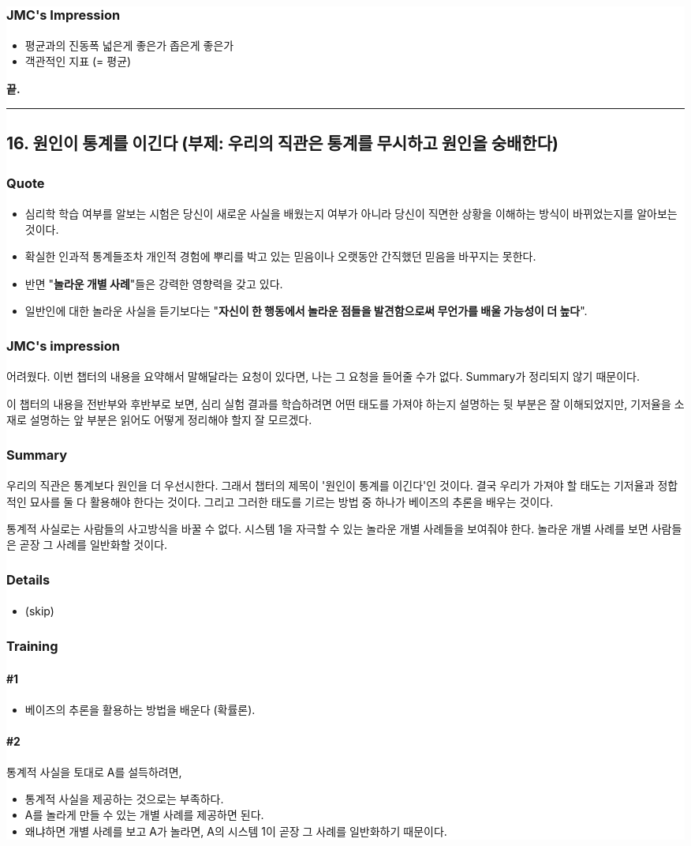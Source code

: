 ### JMC's Impression

+ 평균과의 진동폭 넓은게 좋은가 좁은게 좋은가
+ 객관적인 지표 (= 평균)

**끝.**

---

## 16. 원인이 통계를 이긴다 (부제: 우리의 직관은 통계를 무시하고 원인을 숭배한다)

### Quote

+ 심리학 학습 여부를 알보는 시험은 당신이 새로운 사실을 배웠는지 여부가 아니라 당신이 직면한 상황을 이해하는 방식이 바뀌었는지를 알아보는 것이다.

+ 확실한 인과적 통계들조차 개인적 경험에 뿌리를 박고 있는 믿음이나 오랫동안 간직했던 믿음을 바꾸지는 못한다.

+ 반면 "**놀라운 개별 사례**"들은 강력한 영향력을 갖고 있다.

+ 일반인에 대한 놀라운 사실을 듣기보다는 "**자신이 한 행동에서 놀라운 점들을 발견함으로써 무언가를 배울 가능성이 더 높다**".

### JMC's impression

어려웠다. 이번 챕터의 내용을 요약해서 말해달라는 요청이 있다면, 나는 그 요청을 들어줄 수가 없다. Summary가 정리되지 않기 때문이다.

이 챕터의 내용을 전반부와 후반부로 보면, 심리 실험 결과를 학습하려면 어떤 태도를 가져야 하는지 설명하는 뒷 부분은 잘 이해되었지만, 기저율을 소재로 설명하는 앞 부분은 읽어도 어떻게 정리해야 할지 잘 모르겠다.

### Summary

우리의 직관은 통계보다 원인을 더 우선시한다. 그래서 챕터의 제목이 '원인이 통계를 이긴다'인 것이다.
결국 우리가 가져야 할 태도는 기저율과 정합적인 묘사를 둘 다 활용해야 한다는 것이다.
그리고 그러한 태도를 기르는 방법 중 하나가 베이즈의 추론을 배우는 것이다.

통계적 사실로는 사람들의 사고방식을 바꿀 수 없다.
시스템 1을 자극할 수 있는 놀라운 개별 사례들을 보여줘야 한다.
놀라운 개별 사례를 보면 사람들은 곧장 그 사례를 일반화할 것이다.

### Details

+ (skip)

### Training

#### #1

+ 베이즈의 추론을 활용하는 방법을 배운다 (확률론).

#### #2

통계적 사실을 토대로 A를 설득하려면,

+ 통계적 사실을 제공하는 것으로는 부족하다.
+ A를 놀라게 만들 수 있는 개별 사례를 제공하면 된다.
+ 왜냐하면 개별 사례를 보고 A가 놀라면, A의 시스템 1이 곧장 그 사례를 일반화하기 때문이다.
